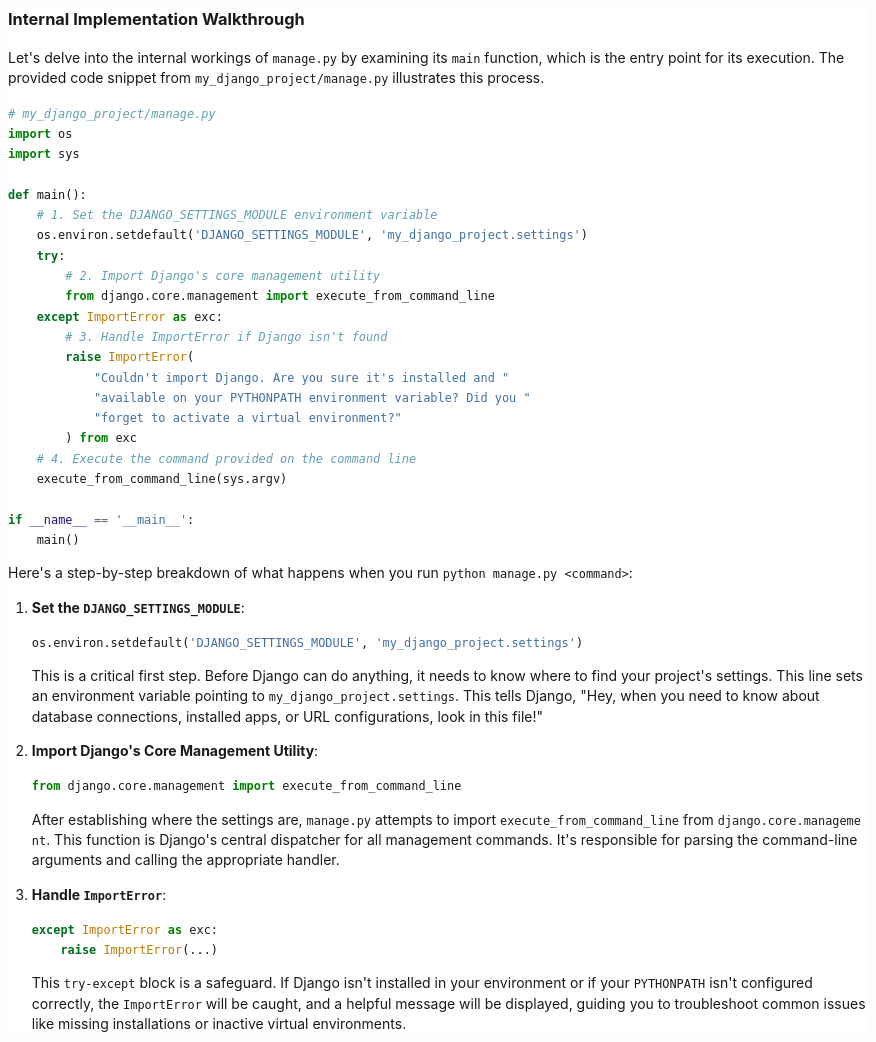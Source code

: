
### Internal Implementation Walkthrough

Let's delve into the internal workings of `manage.py` by examining its `main` function, which is the entry point for its execution. The provided code snippet from `my_django_project/manage.py` illustrates this process.

```python
# my_django_project/manage.py
import os
import sys

def main():
    # 1. Set the DJANGO_SETTINGS_MODULE environment variable
    os.environ.setdefault('DJANGO_SETTINGS_MODULE', 'my_django_project.settings')
    try:
        # 2. Import Django's core management utility
        from django.core.management import execute_from_command_line
    except ImportError as exc:
        # 3. Handle ImportError if Django isn't found
        raise ImportError(
            "Couldn't import Django. Are you sure it's installed and "
            "available on your PYTHONPATH environment variable? Did you "
            "forget to activate a virtual environment?"
        ) from exc
    # 4. Execute the command provided on the command line
    execute_from_command_line(sys.argv)

if __name__ == '__main__':
    main()
```

Here's a step-by-step breakdown of what happens when you run `python manage.py <command>`:

1.  **Set the `DJANGO_SETTINGS_MODULE`**:
    ```python
    os.environ.setdefault('DJANGO_SETTINGS_MODULE', 'my_django_project.settings')
    ```
    This is a critical first step. Before Django can do anything, it needs to know where to find your project's settings. This line sets an environment variable pointing to `my_django_project.settings`. This tells Django, "Hey, when you need to know about database connections, installed apps, or URL configurations, look in this file!"

2.  **Import Django's Core Management Utility**:
    ```python
    from django.core.management import execute_from_command_line
    ```
    After establishing where the settings are, `manage.py` attempts to import `execute_from_command_line` from `django.core.management`. This function is Django's central dispatcher for all management commands. It's responsible for parsing the command-line arguments and calling the appropriate handler.

3.  **Handle `ImportError`**:
    ```python
    except ImportError as exc:
        raise ImportError(...)
    ```
    This `try-except` block is a safeguard. If Django isn't installed in your environment or if your `PYTHONPATH` isn't configured correctly, the `ImportError` will be caught, and a helpful message will be displayed, guiding you to troubleshoot common issues like missing installations or inactive virtual environments.
